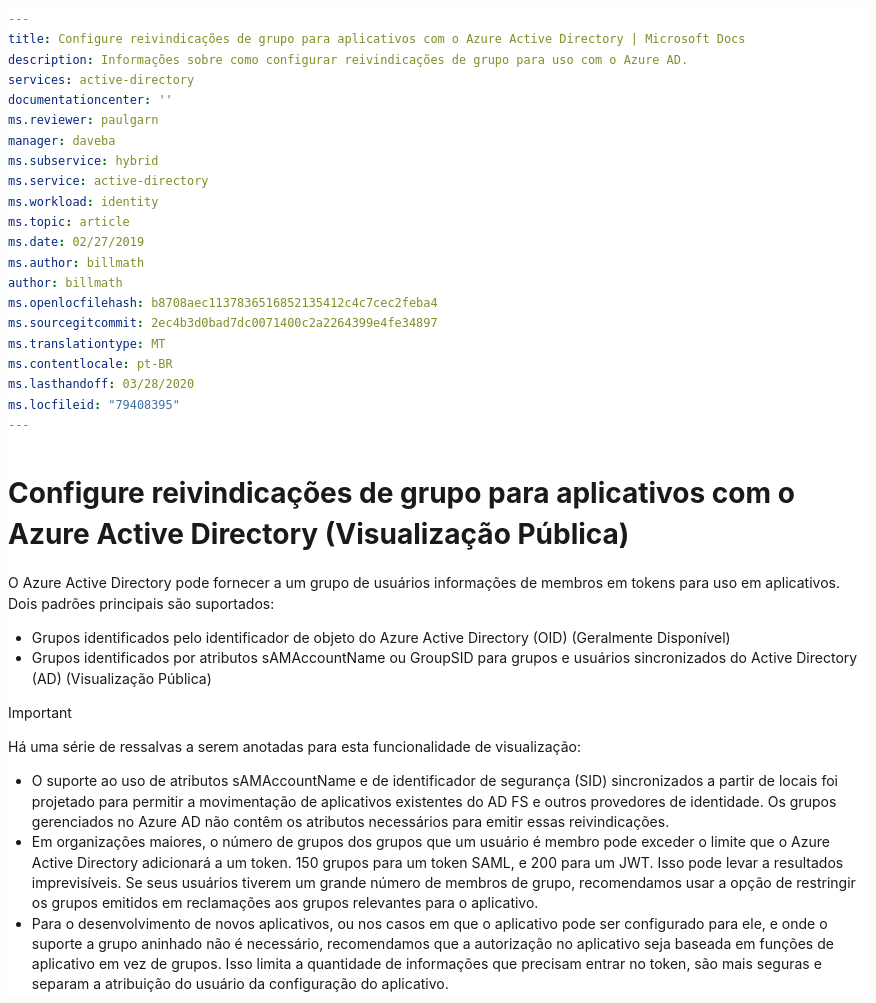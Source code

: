 ```yaml
---
title: Configure reivindicações de grupo para aplicativos com o Azure Active Directory | Microsoft Docs
description: Informações sobre como configurar reivindicações de grupo para uso com o Azure AD.
services: active-directory
documentationcenter: ''
ms.reviewer: paulgarn
manager: daveba
ms.subservice: hybrid
ms.service: active-directory
ms.workload: identity
ms.topic: article
ms.date: 02/27/2019
ms.author: billmath
author: billmath
ms.openlocfilehash: b8708aec1137836516852135412c4c7cec2feba4
ms.sourcegitcommit: 2ec4b3d0bad7dc0071400c2a2264399e4fe34897
ms.translationtype: MT
ms.contentlocale: pt-BR
ms.lasthandoff: 03/28/2020
ms.locfileid: "79408395"
---
```

# <a name="configure-group-claims-for-applications-with-azure-active-directory-public-preview"></a>Configure reivindicações de grupo para aplicativos com o Azure Active Directory (Visualização Pública)

O Azure Active Directory pode fornecer a um grupo de usuários informações de membros em tokens para uso em aplicativos.  Dois padrões principais são suportados:

- Grupos identificados pelo identificador de objeto do Azure Active Directory (OID) (Geralmente Disponível)
- Grupos identificados por atributos sAMAccountName ou GroupSID para grupos e usuários sincronizados do Active Directory (AD) (Visualização Pública)

> [!IMPORTANT]
> Há uma série de ressalvas a serem anotadas para esta funcionalidade de visualização:
>
>- O suporte ao uso de atributos sAMAccountName e de identificador de segurança (SID) sincronizados a partir de locais foi projetado para permitir a movimentação de aplicativos existentes do AD FS e outros provedores de identidade. Os grupos gerenciados no Azure AD não contêm os atributos necessários para emitir essas reivindicações.
>- Em organizações maiores, o número de grupos dos grupos que um usuário é membro pode exceder o limite que o Azure Active Directory adicionará a um token. 150 grupos para um token SAML, e 200 para um JWT. Isso pode levar a resultados imprevisíveis. Se seus usuários tiverem um grande número de membros de grupo, recomendamos usar a opção de restringir os grupos emitidos em reclamações aos grupos relevantes para o aplicativo.  
>- Para o desenvolvimento de novos aplicativos, ou nos casos em que o aplicativo pode ser configurado para ele, e onde o suporte a grupo aninhado não é necessário, recomendamos que a autorização no aplicativo seja baseada em funções de aplicativo em vez de grupos.  Isso limita a quantidade de informações que precisam entrar no token, são mais seguras e separam a atribuição do usuário da configuração do aplicativo.
